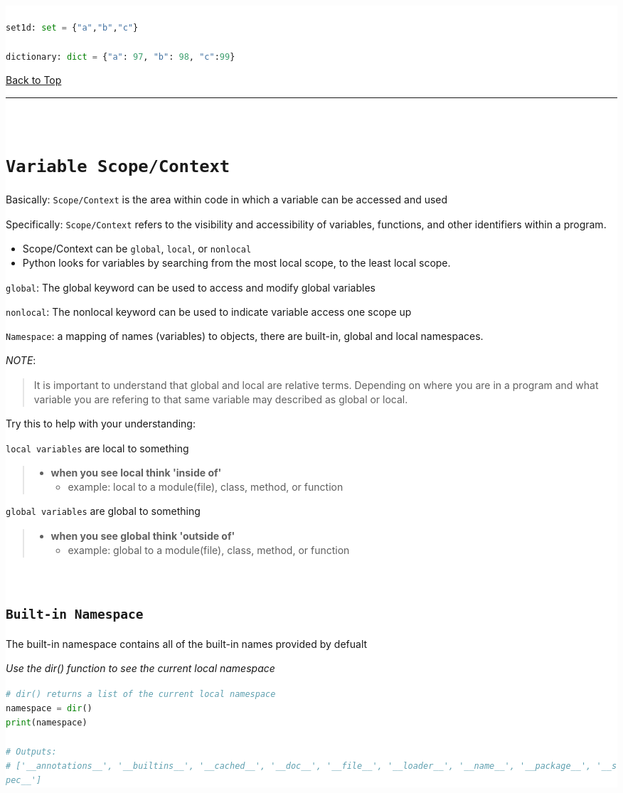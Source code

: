 ```python

set1d: set = {"a","b","c"}

dictionary: dict = {"a": 97, "b": 98, "c":99}
```


[Back to Top](#python-variables)
<br>
___

<br>

# `Variable Scope/Context`
Basically: `Scope/Context` is the area within code in which a variable can be accessed and used 

Specifically: `Scope/Context` refers to the visibility and accessibility of variables, functions, and other identifiers within a program.

* Scope/Context can be `global`, `local`, or `nonlocal`
* Python looks for variables by searching from the most local scope, to the least local scope. 

`global`: The global keyword can be used to access and modify global variables

`nonlocal`: The nonlocal keyword can be used to indicate variable access one scope up

`Namespace`: a mapping of names (variables) to objects, there are built-in, global and local namespaces.


*NOTE*: 
> It is important to understand that global and local are relative terms. Depending on where you are in a program and what variable you are refering to that same variable may described as global or local. 

Try this to help with your understanding:

`local variables` are local to something
> * **when you see local think 'inside of'**
>    * example: local to a module(file), class, method, or function

`global variables` are global to something
> * **when you see global think 'outside of'**
>    * example: global to a module(file), class, method, or function

<br>

## `Built-in Namespace`
The built-in namespace contains all of the built-in names provided by defualt


*Use the dir() function to see the current local namespace*

```python
# dir() returns a list of the current local namespace
namespace = dir()
print(namespace)

# Outputs: 
# ['__annotations__', '__builtins__', '__cached__', '__doc__', '__file__', '__loader__', '__name__', '__package__', '__spec__']
```
